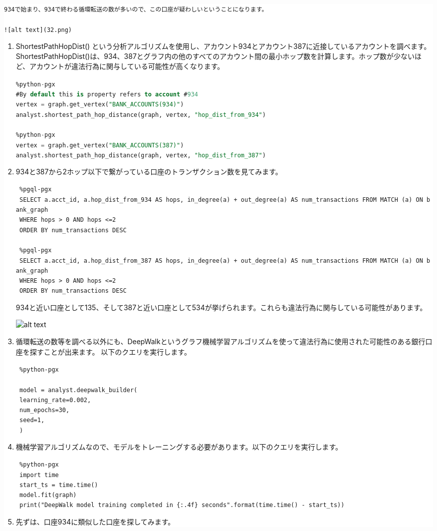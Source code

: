     934で始まり、934で終わる循環転送の数が多いので、この口座が疑わしいということになります。

    ![alt text](32.png)

1. ShortestPathHopDist() という分析アルゴリズムを使用し、アカウント934とアカウント387に近接しているアカウントを調べます。ShortestPathHopDist()は、934、387とグラフ内の他のすべてのアカウント間の最小ホップ数を計算します。ホップ数が少ないほど、アカウントが違法行為に関与している可能性が高くなります。
    ```sql
    %python-pgx
    #By default this is property refers to account #934
    vertex = graph.get_vertex("BANK_ACCOUNTS(934)")
    analyst.shortest_path_hop_distance(graph, vertex, "hop_dist_from_934")

    %python-pgx
    vertex = graph.get_vertex("BANK_ACCOUNTS(387)")
    analyst.shortest_path_hop_distance(graph, vertex, "hop_dist_from_387")
    ```

1. 934と387から2ホップ以下で繋がっている口座のトランザクション数を見てみます。

        %pgql-pgx
        SELECT a.acct_id, a.hop_dist_from_934 AS hops, in_degree(a) + out_degree(a) AS num_transactions FROM MATCH (a) ON bank_graph
        WHERE hops > 0 AND hops <=2 
        ORDER BY num_transactions DESC

        %pgql-pgx
        SELECT a.acct_id, a.hop_dist_from_387 AS hops, in_degree(a) + out_degree(a) AS num_transactions FROM MATCH (a) ON bank_graph
        WHERE hops > 0 AND hops <=2 
        ORDER BY num_transactions DESC

    934と近い口座として135、そして387と近い口座として534が挙げられます。これらも違法行為に関与している可能性があります。

    ![alt text](33.png)


1. 循環転送の数等を調べる以外にも、DeepWalkというグラフ機械学習アルゴリズムを使って違法行為に使用された可能性のある銀行口座を探すことが出来ます。
以下のクエリを実行します。

        %python-pgx

        model = analyst.deepwalk_builder(
        learning_rate=0.002,
        num_epochs=30,
        seed=1,
        )

2. 機械学習アルゴリズムなので、モデルをトレーニングする必要があります。以下のクエリを実行します。

        %python-pgx
        import time
        start_ts = time.time()
        model.fit(graph)
        print("DeepWalk model training completed in {:.4f} seconds".format(time.time() - start_ts))

1. 先ずは、口座934に類似した口座を探してみます。
